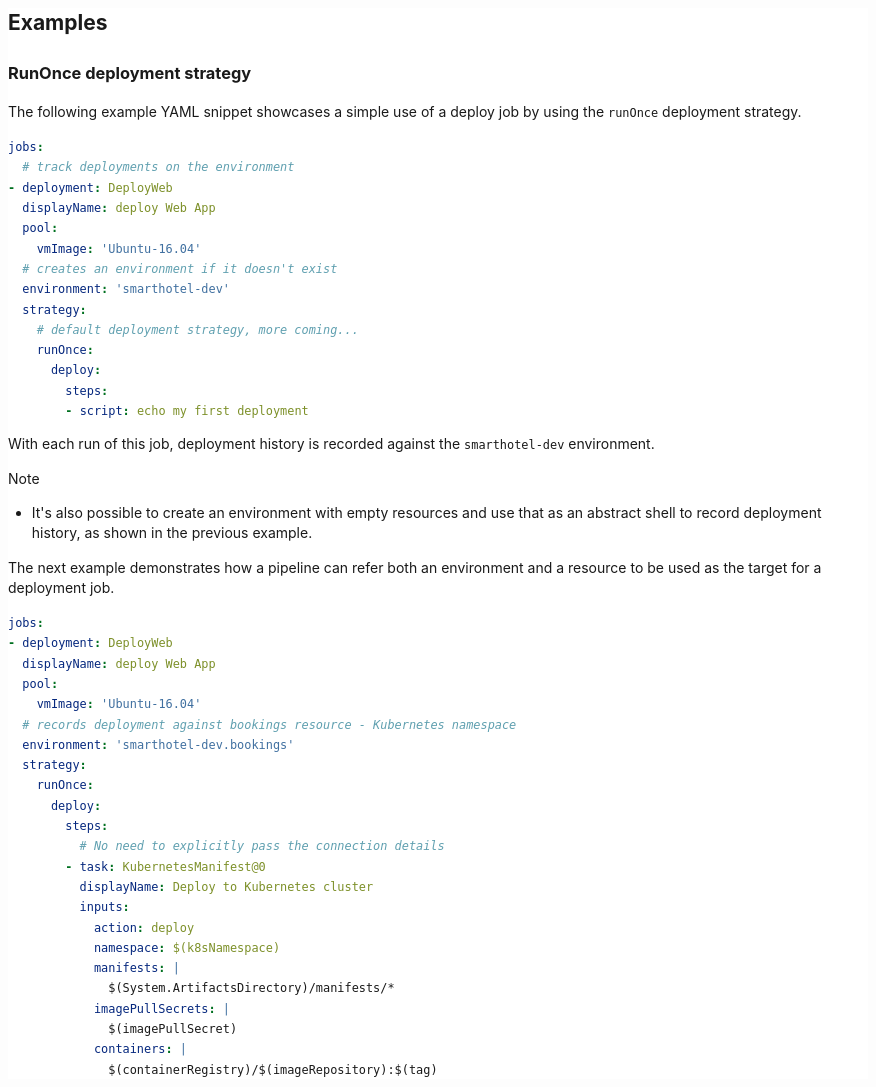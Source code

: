 ## Examples

### RunOnce deployment strategy

The following example YAML snippet showcases a simple use of a deploy job by using the `runOnce` deployment strategy.

```YAML
jobs:
  # track deployments on the environment
- deployment: DeployWeb
  displayName: deploy Web App
  pool:
    vmImage: 'Ubuntu-16.04'
  # creates an environment if it doesn't exist
  environment: 'smarthotel-dev'
  strategy:
    # default deployment strategy, more coming...
    runOnce:
      deploy:
        steps:
        - script: echo my first deployment
```

With each run of this job, deployment history is recorded against the `smarthotel-dev` environment.

> [!NOTE]
>
> * It's also possible to create an environment with empty resources and use that as an abstract shell to record deployment history, as shown in the previous example.

The next example demonstrates how a pipeline can refer both an environment and a resource to be used as the target for a deployment job.

```YAML
jobs:
- deployment: DeployWeb
  displayName: deploy Web App
  pool:
    vmImage: 'Ubuntu-16.04'
  # records deployment against bookings resource - Kubernetes namespace
  environment: 'smarthotel-dev.bookings'
  strategy:
    runOnce:
      deploy:
        steps:
          # No need to explicitly pass the connection details
        - task: KubernetesManifest@0
          displayName: Deploy to Kubernetes cluster
          inputs:
            action: deploy
            namespace: $(k8sNamespace)
            manifests: |
              $(System.ArtifactsDirectory)/manifests/*
            imagePullSecrets: |
              $(imagePullSecret)
            containers: |
              $(containerRegistry)/$(imageRepository):$(tag)
```
